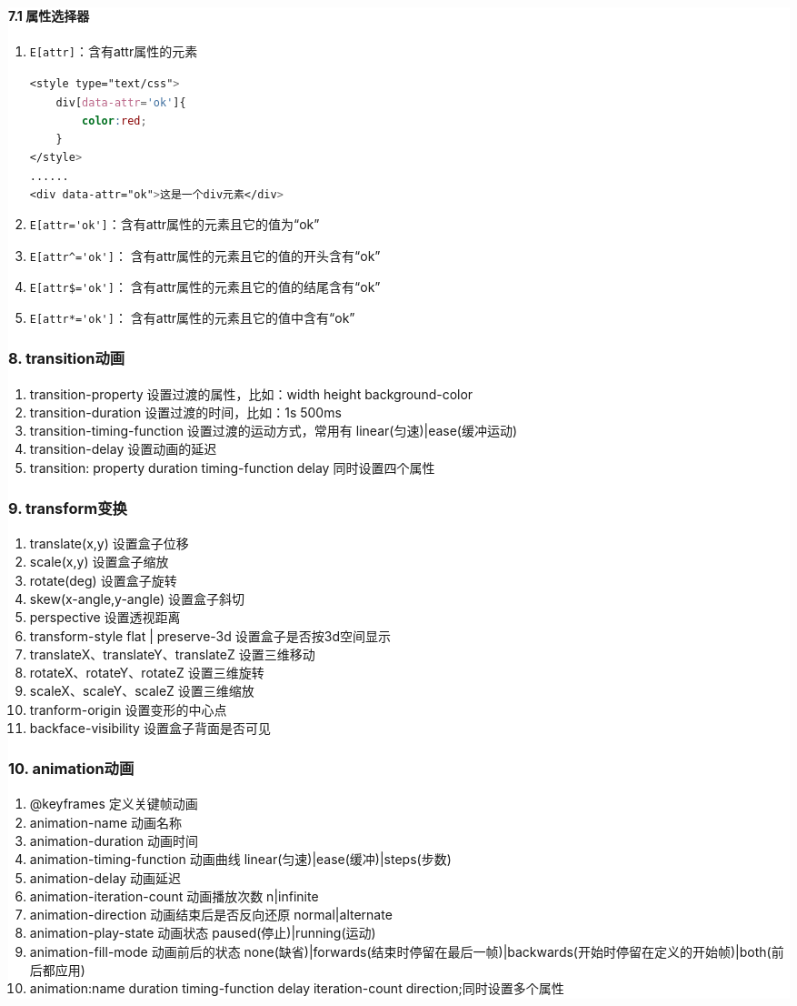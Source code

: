 #### 7.1 属性选择器

1. `E[attr]`：含有attr属性的元素

   ```css
   <style type="text/css">
       div[data-attr='ok']{
           color:red;
       }
   </style>
   ......
   <div data-attr="ok">这是一个div元素</div>
   ```

2. `E[attr='ok']`：含有attr属性的元素且它的值为“ok”
3. `E[attr^='ok']`： 含有attr属性的元素且它的值的开头含有“ok”
4. `E[attr$='ok']`： 含有attr属性的元素且它的值的结尾含有“ok”
5. `E[attr*='ok']`： 含有attr属性的元素且它的值中含有“ok”

### 8. transition动画

1. transition-property 设置过渡的属性，比如：width height background-color
2. transition-duration 设置过渡的时间，比如：1s 500ms
3. transition-timing-function 设置过渡的运动方式，常用有 linear(匀速)|ease(缓冲运动)
4. transition-delay 设置动画的延迟
5. transition: property duration timing-function delay 同时设置四个属性

### 9. transform变换

1. translate(x,y) 设置盒子位移
2. scale(x,y) 设置盒子缩放
3. rotate(deg) 设置盒子旋转
4. skew(x-angle,y-angle) 设置盒子斜切
5. perspective 设置透视距离
6. transform-style flat | preserve-3d 设置盒子是否按3d空间显示
7. translateX、translateY、translateZ 设置三维移动
8. rotateX、rotateY、rotateZ 设置三维旋转
9. scaleX、scaleY、scaleZ 设置三维缩放
10. tranform-origin 设置变形的中心点
11. backface-visibility 设置盒子背面是否可见

### 10. animation动画

1. @keyframes 定义关键帧动画
2. animation-name 动画名称
3. animation-duration 动画时间
4. animation-timing-function 动画曲线 linear(匀速)|ease(缓冲)|steps(步数)
5. animation-delay 动画延迟
6. animation-iteration-count 动画播放次数 n|infinite
7. animation-direction 动画结束后是否反向还原 normal|alternate
8. animation-play-state 动画状态 paused(停止)|running(运动)
9. animation-fill-mode 动画前后的状态 none(缺省)|forwards(结束时停留在最后一帧)|backwards(开始时停留在定义的开始帧)|both(前后都应用)
10. animation:name duration timing-function delay iteration-count direction;同时设置多个属性
